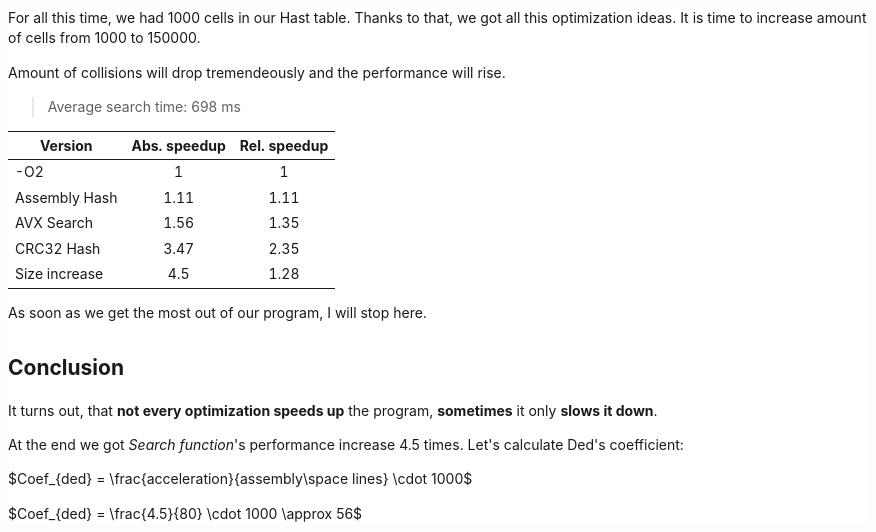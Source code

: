For all this time, we had 1000 cells in our Hast table. Thanks to that, we got all this optimization ideas. It is time to increase amount of cells from 1000 to 150000. 

Amount of collisions will drop tremendeously and the performance will rise.

>Average search time: 698 ms

| Version     | Abs. speedup      | Rel. speedup   | 
| ------      | :---------------: | :------------: | 
| -O2      | 1                 | 1              | 
| Assembly Hash  | 1.11              | 1.11     |
| AVX Search| 1.56              | 1.35          |
| CRC32 Hash| 3.47              | 2.35          |
| Size increase| 4.5              | 1.28          |

As soon as we get the most out of our program, I will stop here.

## Conclusion

It turns out, that **not every optimization speeds up** the program, **sometimes** it only **slows it down**.

At the end we got  *Search function*'s performance increase 4.5 times.
Let's calculate Ded's coefficient:

$Coef_{ded}  = \frac{acceleration}{assembly\space lines} \cdot 1000$

$Coef_{ded} = \frac{4.5}{80} \cdot 1000 \approx 56$


